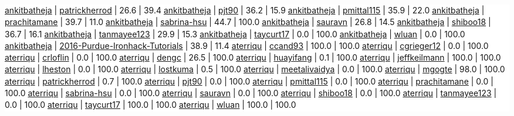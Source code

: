 [ankitbatheja](http://greenironhack2016.herokuapp.com/p2-ankitbatheja/index.html) | [patrickherrod](http://greenironhack2016.herokuapp.com/p2-patrickherrod/index.html) | 26.6 | 39.4
[ankitbatheja](http://greenironhack2016.herokuapp.com/p2-ankitbatheja/index.html) | [pjt90](http://greenironhack2016.herokuapp.com/p2-pjt90/FreshVeggies) | 36.2 | 15.9
[ankitbatheja](http://greenironhack2016.herokuapp.com/p2-ankitbatheja/index.html) | [pmittal115](http://greenironhack2016.herokuapp.com/p2-pmittal115/index.html) | 35.9 | 22.0
[ankitbatheja](http://greenironhack2016.herokuapp.com/p2-ankitbatheja/index.html) | [prachitamane](http://greenironhack2016.herokuapp.com/p2-prachitamane/index.html) | 39.7 | 11.0
[ankitbatheja](http://greenironhack2016.herokuapp.com/p2-ankitbatheja/index.html) | [sabrina-hsu](http://greenironhack2016.herokuapp.com/p2-sabrina-hsu/Project%202%20Website.html) | 44.7 | 100.0
[ankitbatheja](http://greenironhack2016.herokuapp.com/p2-ankitbatheja/index.html) | [sauravn](http://greenironhack2016.herokuapp.com/p2-sauravn/index.html) | 26.8 | 14.5
[ankitbatheja](http://greenironhack2016.herokuapp.com/p2-ankitbatheja/index.html) | [shiboo18](http://greenironhack2016.herokuapp.com/p2-shiboo18/ProjectFiles) | 36.7 | 16.1
[ankitbatheja](http://greenironhack2016.herokuapp.com/p2-ankitbatheja/index.html) | [tanmayee123](http://greenironhack2016.herokuapp.com/p2-tanmayee123/map.html) | 29.9 | 15.3
[ankitbatheja](http://greenironhack2016.herokuapp.com/p2-ankitbatheja/index.html) | [taycurt17](http://greenironhack2016.herokuapp.com/p2-taycurt17/Purdue%20Iron%20Hacks/map.html) | 0.0 | 100.0
[ankitbatheja](http://greenironhack2016.herokuapp.com/p2-ankitbatheja/index.html) | [wluan](http://greenironhack2016.herokuapp.com/p2-wluan/index) | 0.0 | 100.0
[ankitbatheja](http://greenironhack2016.herokuapp.com/p2-ankitbatheja/index.html) | [2016-Purdue-Ironhack-Tutorials](http://rawgit.com/priyankjain/2016-Purdue-Ironhack-Tutorials/master/2016-Purdue-Ironhacks-Tutorial-Project.html) | 38.9 | 11.4
[aterriqu](http://greenironhack2016.herokuapp.com/p2-aterriqu/Phase) | [ccand93](http://greenironhack2016.herokuapp.com/p2-ccand93/index) | 100.0 | 100.0
[aterriqu](http://greenironhack2016.herokuapp.com/p2-aterriqu/Phase) | [cgrieger12](http://greenironhack2016.herokuapp.com/p2-cgrieger12/index.html) | 0.0 | 100.0
[aterriqu](http://greenironhack2016.herokuapp.com/p2-aterriqu/Phase) | [crloflin](http://greenironhack2016.herokuapp.com/p2-crloflin/test.html) | 0.0 | 100.0
[aterriqu](http://greenironhack2016.herokuapp.com/p2-aterriqu/Phase) | [dengc](http://greenironhack2016.herokuapp.com/p2-dengc/index.html) | 26.5 | 100.0
[aterriqu](http://greenironhack2016.herokuapp.com/p2-aterriqu/Phase) | [huayifang](http://greenironhack2016.herokuapp.com/p2-huayifang/index.html) | 0.1 | 100.0
[aterriqu](http://greenironhack2016.herokuapp.com/p2-aterriqu/Phase) | [jeffkeilmann](http://greenironhack2016.herokuapp.com/p2-jeffkeilmann/index) | 100.0 | 100.0
[aterriqu](http://greenironhack2016.herokuapp.com/p2-aterriqu/Phase) | [lheston](http://greenironhack2016.herokuapp.com/p2-lheston/index.html) | 0.0 | 100.0
[aterriqu](http://greenironhack2016.herokuapp.com/p2-aterriqu/Phase) | [lostkuma](http://greenironhack2016.herokuapp.com/p2-lostkuma/index.html) | 0.5 | 100.0
[aterriqu](http://greenironhack2016.herokuapp.com/p2-aterriqu/Phase) | [meetalivaidya](http://greenironhack2016.herokuapp.com/p2-meetalivaidya/index.html) | 0.0 | 100.0
[aterriqu](http://greenironhack2016.herokuapp.com/p2-aterriqu/Phase) | [mgogte](http://greenironhack2016.herokuapp.com/p2-mgogte/IronHack.html) | 98.0 | 100.0
[aterriqu](http://greenironhack2016.herokuapp.com/p2-aterriqu/Phase) | [patrickherrod](http://greenironhack2016.herokuapp.com/p2-patrickherrod/index.html) | 0.7 | 100.0
[aterriqu](http://greenironhack2016.herokuapp.com/p2-aterriqu/Phase) | [pjt90](http://greenironhack2016.herokuapp.com/p2-pjt90/FreshVeggies) | 0.0 | 100.0
[aterriqu](http://greenironhack2016.herokuapp.com/p2-aterriqu/Phase) | [pmittal115](http://greenironhack2016.herokuapp.com/p2-pmittal115/index.html) | 0.0 | 100.0
[aterriqu](http://greenironhack2016.herokuapp.com/p2-aterriqu/Phase) | [prachitamane](http://greenironhack2016.herokuapp.com/p2-prachitamane/index.html) | 0.0 | 100.0
[aterriqu](http://greenironhack2016.herokuapp.com/p2-aterriqu/Phase) | [sabrina-hsu](http://greenironhack2016.herokuapp.com/p2-sabrina-hsu/Project%202%20Website.html) | 0.0 | 100.0
[aterriqu](http://greenironhack2016.herokuapp.com/p2-aterriqu/Phase) | [sauravn](http://greenironhack2016.herokuapp.com/p2-sauravn/index.html) | 0.0 | 100.0
[aterriqu](http://greenironhack2016.herokuapp.com/p2-aterriqu/Phase) | [shiboo18](http://greenironhack2016.herokuapp.com/p2-shiboo18/ProjectFiles) | 0.0 | 100.0
[aterriqu](http://greenironhack2016.herokuapp.com/p2-aterriqu/Phase) | [tanmayee123](http://greenironhack2016.herokuapp.com/p2-tanmayee123/map.html) | 0.0 | 100.0
[aterriqu](http://greenironhack2016.herokuapp.com/p2-aterriqu/Phase) | [taycurt17](http://greenironhack2016.herokuapp.com/p2-taycurt17/Purdue%20Iron%20Hacks/map.html) | 100.0 | 100.0
[aterriqu](http://greenironhack2016.herokuapp.com/p2-aterriqu/Phase) | [wluan](http://greenironhack2016.herokuapp.com/p2-wluan/index) | 100.0 | 100.0